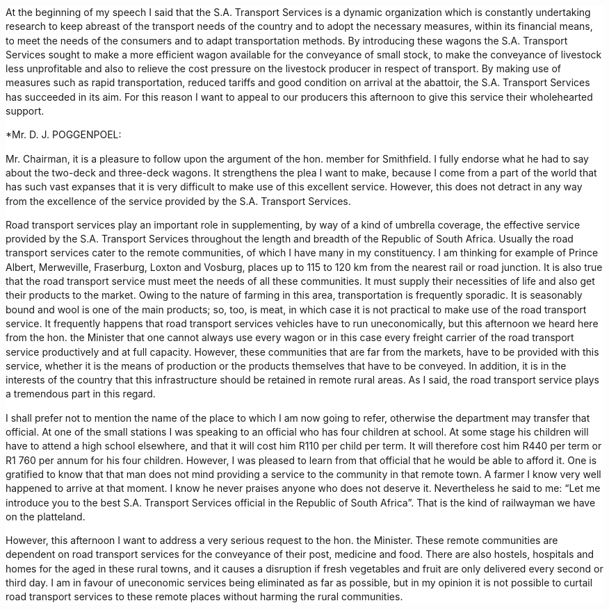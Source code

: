 <p>At the beginning of my speech I said that the S.A. Transport Services is a dynamic organization which is constantly undertaking research to keep abreast of the transport needs of the country and to adopt the necessary measures, within its financial means, to meet the needs of the consumers and to adapt transportation methods. By introducing these wagons the S.A. Transport Services sought to make a more efficient wagon available for the conveyance of small stock, to make the conveyance of livestock less unprofitable and also to relieve the <span class="col_2553-2554" refersTo="page_1301"/>cost pressure on the livestock producer in respect of transport. By making use of measures such as rapid transportation, reduced tariffs and good condition on arrival at the abattoir, the S.A. Transport Services has succeeded in its aim. For this reason I want to appeal to our producers this afternoon to give this service their wholehearted support.</p>

</speech>

<speech by="#poggenpoel">

<from>*Mr. <person refersTo="hansard_za">D. J. POGGENPOEL</person>:</from>

<p>Mr. Chairman, it is a pleasure to follow upon the argument of the hon. member for Smithfield. I fully endorse what he had to say about the two-deck and three-deck wagons. It strengthens the plea I want to make, because I come from a part of the world that has such vast expanses that it is very difficult to make use of this excellent service. However, this does not detract in any way from the excellence of the service provided by the S.A. Transport Services.</p>

<p>Road transport services play an important role in supplementing, by way of a kind of umbrella coverage, the effective service provided by the S.A. Transport Services throughout the length and breadth of the Republic of South Africa. Usually the road transport services cater to the remote communities, of which I have many in my constituency. I am thinking for example of Prince Albert, Merweville, Fraserburg, Loxton and Vosburg, places up to 115 to 120 km from the nearest rail or road junction. It is also true that the road transport service must meet the needs of all these communities. It must supply their necessities of life and also get their products to the market. Owing to the nature of farming in this area, transportation is frequently sporadic. It is seasonably bound and wool is one of the main products; so, too, is meat, in which case it is not practical to make use of the road transport service. It frequently happens that road transport services vehicles have to run uneconomically, but this afternoon we heard here from the hon. the Minister that one cannot always use every wagon or in this case every freight carrier of the road transport service productively and at full capacity. However, these communities that are far from the markets, have to be provided with this service, whether it is the means of production or the products themselves that have to be conveyed. In addition, it is in the interests of the country that this infrastructure should be retained in remote rural areas. As I said, the road transport service plays a tremendous part in this regard.</p>

<p>I shall prefer not to mention the name of the place to which I am now going to refer, otherwise the department may transfer that official. At one of the small stations I was speaking to an official who has four children at school. At some stage his children will have to attend a high school elsewhere, and that it will cost him R110 per child per term. It will therefore cost him R440 per term or R1 760 per annum for his four children. However, I was pleased to learn from that official that he would be able to afford it. One is gratified to know that that man does not mind providing a service to the community in that remote town. A farmer I know very well happened to arrive at that moment. I know he never praises anyone who does not deserve it. Nevertheless he said to me: &#x201C;Let me introduce you to the best S.A. Transport Services official in the Republic of South Africa&#x201D;. That is the kind of railwayman we have on the platteland.</p>

<p>However, this afternoon I want to address a very serious request to the hon. the Minister. These remote communities are dependent on road transport services for the conveyance of their post, medicine and food. There are also hostels, hospitals and homes for the aged in these rural towns, and it causes a disruption if fresh vegetables and fruit are only delivered every second or third day. I am in favour of uneconomic services being eliminated as far as possible, but in my opinion it is not possible to curtail road transport services to these remote places without harming the rural communities.</p>
